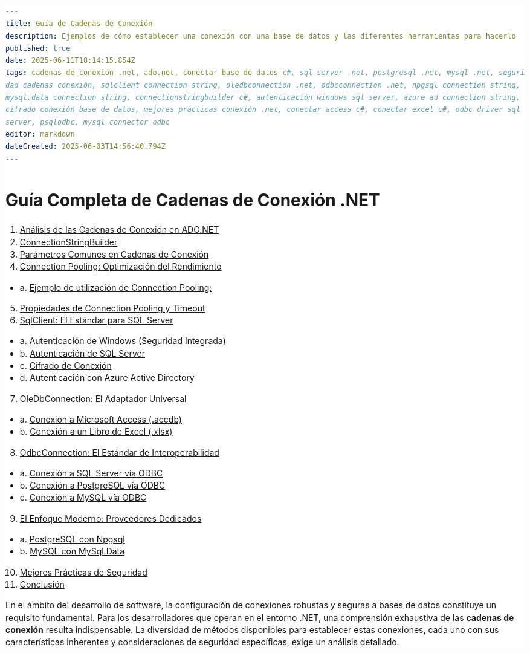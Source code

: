 ```yaml
---
title: Guía de Cadenas de Conexión
description: Ejemplos de cómo establecer una conexión con una base de datos y las diferentes herramientas para hacerlo
published: true
date: 2025-06-11T18:14:15.854Z
tags: cadenas de conexión .net, ado.net, conectar base de datos c#, sql server .net, postgresql .net, mysql .net, seguridad cadenas conexión, sqlclient connection string, oledbconnection .net, odbcconnection .net, npgsql connection string, mysql.data connection string, connectionstringbuilder c#, autenticación windows sql server, azure ad connection string, cifrado conexión base de datos, mejores prácticas conexión .net, conectar access c#, conectar excel c#, odbc driver sql server, psqlodbc, mysql connector odbc
editor: markdown
dateCreated: 2025-06-03T14:56:40.794Z
---
```


# Guía Completa de Cadenas de Conexión .NET

1. [Análisis de las Cadenas de Conexión en ADO.NET](#analisis-de-las-cadenas-de-conexion-en-adonet)
2. [ConnectionStringBuilder](#connectionstringbuilder)
3. [Parámetros Comunes en Cadenas de Conexión](#parametros-comunes-en-cadenas-de-conexion)
4. [Connection Pooling: Optimización del Rendimiento](#connection-pooling-optimizacion-del-rendimiento)
  - a.  [Ejemplo de utilización de Connection Pooling:](#ejemplo-de-utilizacion-de-connection-pooling)
5. [Propiedades de Connection Pooling y Timeout](#propiedades-de-connection-pooling-y-timeout)
6. [SqlClient: El Estándar para SQL Server](#1-sqlclient-el-estandar-para-sql-server)
  - a.  [Autenticación de Windows (Seguridad Integrada)](#autenticacion-de-windows-seguridad-integrada)
  - b.  [Autenticación de SQL Server](#autenticacion-de-sql-server)
  - c.  [Cifrado de Conexión](#cifrado-de-conexion)
  - d.  [Autenticación con Azure Active Directory](#autenticacion-con-azure-active-directory)
7. [OleDbConnection: El Adaptador Universal](#2-oledbconnection-el-adaptador-universal)
  - a.  [Conexión a Microsoft Access (.accdb)](#conexion-a-microsoft-access-accdb)
  - b.  [Conexión a un Libro de Excel (.xlsx)](#conexion-a-un-libro-de-excel-xlsx)
8. [OdbcConnection: El Estándar de Interoperabilidad](#3-odbcconnection-el-estandar-de-interoperabilidad)
  - a.  [Conexión a SQL Server vía ODBC](#conexion-a-sql-server-via-odbc)
  - b.  [Conexión a PostgreSQL vía ODBC](#conexion-a-postgresql-via-odbc)
  - c.  [Conexión a MySQL vía ODBC](#conexion-a-mysql-via-odbc)
9. [El Enfoque Moderno: Proveedores Dedicados](#el-enfoque-moderno-proveedores-dedicados)
  - a.  [PostgreSQL con Npgsql](#postgresql-con-npgsql)
  - b.  [MySQL con MySql.Data](#mysql-con-mysqldata)
10. [Mejores Prácticas de Seguridad](#mejores-practicas-de-seguridad)
11. [Conclusión](#conclusion)

En el ámbito del desarrollo de software, la configuración de conexiones robustas y seguras a bases de datos constituye un requisito fundamental. Para los desarrolladores que operan en el entorno .NET, una comprensión exhaustiva de las **cadenas de conexión** resulta indispensable. La diversidad de métodos disponibles para establecer estas conexiones, cada uno con sus características inherentes y consideraciones de seguridad específicas, exige un análisis detallado.
